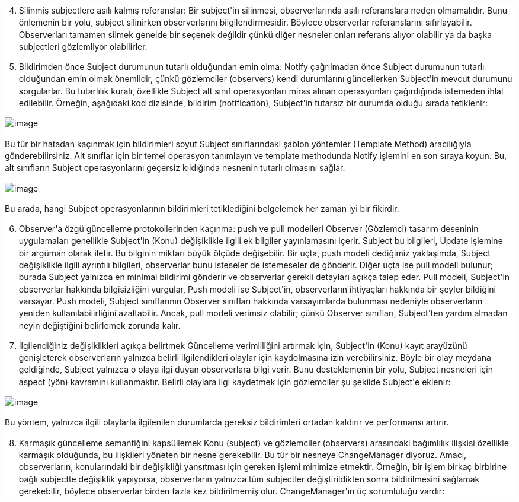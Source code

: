 4. Silinmiş subjectlere asılı kalmış referanslar: Bir subject'in silinmesi, observerlarında asılı referanslara neden olmamalıdır. Bunu önlemenin bir yolu, subject silinirken observerlarını bilgilendirmesidir. Böylece observerlar referanslarını sıfırlayabilir. Observerları tamamen silmek genelde bir seçenek değildir çünkü diğer nesneler onları referans alıyor olabilir ya da başka subjectleri gözlemliyor olabilirler.

5. Bildirimden önce Subject durumunun tutarlı olduğundan emin olma: Notify çağrılmadan önce Subject durumunun tutarlı olduğundan emin olmak önemlidir, çünkü gözlemciler (observers) kendi durumlarını güncellerken Subject'in mevcut durumunu sorgularlar. Bu tutarlılık kuralı, özellikle Subject alt sınıf operasyonları miras alınan operasyonları çağırdığında istemeden ihlal edilebilir. Örneğin, aşağıdaki kod dizisinde, bildirim (notification), Subject'in tutarsız bir durumda olduğu sırada tetiklenir:

![image](https://github.com/user-attachments/assets/9152ca0c-e7ce-42e5-a365-64524ccf2160)

Bu tür bir hatadan kaçınmak için bildirimleri soyut Subject sınıflarındaki şablon yöntemler (Template Method) aracılığıyla gönderebilirsiniz. Alt sınıflar için bir temel operasyon tanımlayın ve template methodunda Notify işlemini en son sıraya koyun. Bu, alt sınıfların Subject operasyonlarını geçersiz kıldığında nesnenin tutarlı olmasını sağlar.

![image](https://github.com/user-attachments/assets/8da6a29b-ff24-4bf5-bdc1-6fd765c41712)

Bu arada, hangi Subject operasyonlarının bildirimleri tetiklediğini belgelemek her zaman iyi bir fikirdir.

6. Observer'a özgü güncelleme protokollerinden kaçınma: push ve pull modelleri
Observer (Gözlemci) tasarım deseninin uygulamaları genellikle Subject'in (Konu) değişiklikle ilgili ek bilgiler yayınlamasını içerir. Subject bu bilgileri, Update işlemine bir argüman olarak iletir. Bu bilginin miktarı büyük ölçüde değişebilir.
Bir uçta, push modeli dediğimiz yaklaşımda, Subject değişiklikle ilgili ayrıntılı bilgileri, observerlar bunu isteseler de istemeseler de gönderir. 
Diğer uçta ise pull modeli bulunur; burada Subject yalnızca en minimal bildirimi gönderir ve observerlar gerekli detayları açıkça talep eder.
Pull modeli, Subject'in observerlar hakkında bilgisizliğini vurgular,
Push modeli ise Subject'in, observerların ihtiyaçları hakkında bir şeyler bildiğini varsayar.
Push modeli, Subject sınıflarının Observer sınıfları hakkında varsayımlarda bulunması nedeniyle observerların yeniden kullanılabilirliğini azaltabilir. Ancak, pull modeli verimsiz olabilir; çünkü Observer sınıfları, Subject'ten yardım almadan neyin değiştiğini belirlemek zorunda kalır.

7. İlgilendiğiniz değişiklikleri açıkça belirtmek
Güncelleme verimliliğini artırmak için, Subject'in (Konu) kayıt arayüzünü genişleterek observerların yalnızca belirli ilgilendikleri olaylar için kaydolmasına izin verebilirsiniz. Böyle bir olay meydana geldiğinde, Subject yalnızca o olaya ilgi duyan observerlara bilgi verir.
Bunu desteklemenin bir yolu, Subject nesneleri için aspect (yön) kavramını kullanmaktır. Belirli olaylara ilgi kaydetmek için gözlemciler şu şekilde Subject'e eklenir:

![image](https://github.com/user-attachments/assets/84fbaef9-c1bb-48e0-910f-997e6d9423d7)

Bu yöntem, yalnızca ilgili olaylarla ilgilenilen durumlarda gereksiz bildirimleri ortadan kaldırır ve performansı artırır.

8. Karmaşık güncelleme semantiğini kapsüllemek
Konu (subject) ve gözlemciler (observers) arasındaki bağımlılık ilişkisi özellikle karmaşık olduğunda, bu ilişkileri yöneten bir nesne gerekebilir. 
Bu tür bir nesneye ChangeManager diyoruz. Amacı, observerların, konularındaki bir değişikliği yansıtması için gereken işlemi minimize etmektir. Örneğin, bir işlem birkaç birbirine bağlı subjectte değişiklik yapıyorsa, observerların yalnızca tüm subjectler değiştirildikten sonra bildirilmesini sağlamak gerekebilir, böylece observerlar birden fazla kez bildirilmemiş olur.
ChangeManager'ın üç sorumluluğu vardır:
